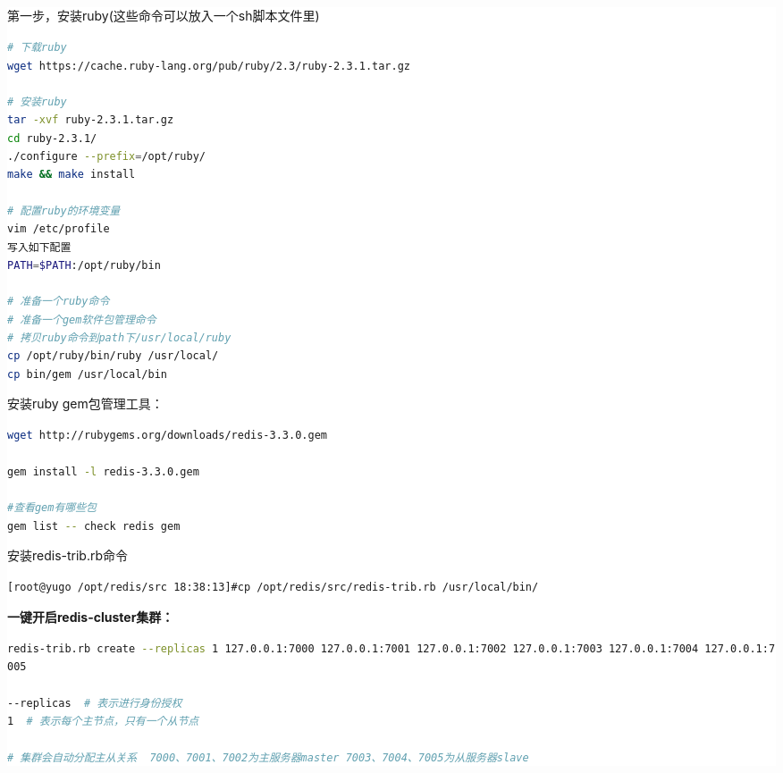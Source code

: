 第一步，安装ruby(这些命令可以放入一个sh脚本文件里)

```bash
# 下载ruby
wget https://cache.ruby-lang.org/pub/ruby/2.3/ruby-2.3.1.tar.gz

# 安装ruby
tar -xvf ruby-2.3.1.tar.gz
cd ruby-2.3.1/
./configure --prefix=/opt/ruby/
make && make install

# 配置ruby的环境变量
vim /etc/profile
写入如下配置
PATH=$PATH:/opt/ruby/bin

# 准备一个ruby命令
# 准备一个gem软件包管理命令
# 拷贝ruby命令到path下/usr/local/ruby
cp /opt/ruby/bin/ruby /usr/local/
cp bin/gem /usr/local/bin
```

安装ruby gem包管理工具：

```bash
wget http://rubygems.org/downloads/redis-3.3.0.gem

gem install -l redis-3.3.0.gem

#查看gem有哪些包
gem list -- check redis gem
```

安装redis-trib.rb命令

```bash
[root@yugo /opt/redis/src 18:38:13]#cp /opt/redis/src/redis-trib.rb /usr/local/bin/
```

**一键开启redis-cluster集群：**

```bash
redis-trib.rb create --replicas 1 127.0.0.1:7000 127.0.0.1:7001 127.0.0.1:7002 127.0.0.1:7003 127.0.0.1:7004 127.0.0.1:7005

--replicas  # 表示进行身份授权
1  # 表示每个主节点，只有一个从节点

# 集群会自动分配主从关系  7000、7001、7002为主服务器master 7003、7004、7005为从服务器slave
```

